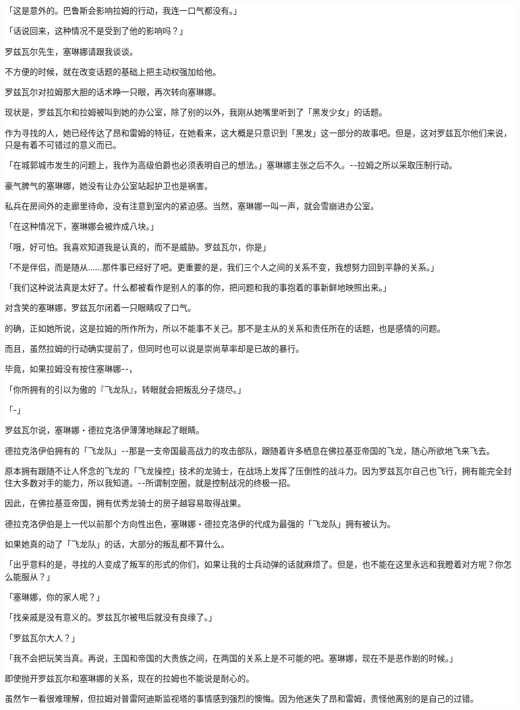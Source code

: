 「这是意外的。巴鲁斯会影响拉姆的行动，我连一口气都没有。」

「话说回来，这种情况不是受到了他的影响吗？」

罗兹瓦尔先生，塞琳娜请跟我谈谈。

不方便的时候，就在改变话题的基础上把主动权强加给他。

罗兹瓦尔对拉姆那大胆的话术睁一只眼，再次转向塞琳娜。

现状是，罗兹瓦尔和拉姆被叫到她的办公室，除了别的以外，我刚从她嘴里听到了「黑发少女」的话题。

作为寻找的人，她已经传达了昂和雷姆的特征，在她看来，这大概是只意识到「黑发」这一部分的故事吧。但是，这对罗兹瓦尔他们来说，只是有着不可错过的意义而已。

「在城郭城市发生的问题上，我作为高级伯爵也必须表明自己的想法。」塞琳娜主张之后不久。--拉姆之所以采取压制行动。

豪气脾气的塞琳娜，她没有让办公室站起护卫也是祸害。

私兵在房间外的走廊里待命，没有注意到室内的紧迫感。当然，塞琳娜一叫一声，就会雪崩进办公室。

「在这种情况下，塞琳娜会被炸成八块。」

「哦，好可怕。我喜欢知道我是认真的，而不是威胁。罗兹瓦尔，你是」

「不是伴侣，而是随从……那件事已经好了吧。更重要的是，我们三个人之间的关系不变，我想努力回到平静的关系。」

「我们这种说法真是太好了。什么都被看作是别人的事的你，把问题和我的事抱着的事新鲜地映照出来。」

对含笑的塞琳娜，罗兹瓦尔闭着一只眼睛叹了口气。

的确，正如她所说，这是拉姆的所作所为，所以不能事不关己。那不是主从的关系和责任所在的话题，也是感情的问题。

而且，虽然拉姆的行动确实提前了，但同时也可以说是崇尚草率却是已故的暴行。

毕竟，如果拉姆没有按住塞琳娜--，

「你所拥有的引以为傲的『飞龙队』，转眼就会把叛乱分子烧尽。」

「-」

罗兹瓦尔说，塞琳娜・德拉克洛伊薄薄地眯起了眼睛。

德拉克洛伊伯拥有的「飞龙队」--那是一支帝国最高战力的攻击部队，跟随着许多栖息在佛拉基亚帝国的飞龙，随心所欲地飞来飞去。

原本拥有跟随不让人怀念的飞龙的「飞龙操控」技术的龙骑士，在战场上发挥了压倒性的战斗力。因为罗兹瓦尔自己也飞行，拥有能完全封住大多数对手的能力，所以我知道。--所谓制空圈，就是控制战况的终极一招。

因此，在佛拉基亚帝国，拥有优秀龙骑士的房子越容易取得战果。

德拉克洛伊伯是上一代以前那个方向性出色，塞琳娜・德拉克洛伊的代成为最强的「飞龙队」拥有被认为。

如果她真的动了「飞龙队」的话，大部分的叛乱都不算什么。

「出乎意料的是，寻找的人变成了叛军的形式的你们，如果让我的士兵动弹的话就麻烦了。但是，也不能在这里永远和我瞪着对方呢？你怎么能服从？」

「塞琳娜，你的家人呢？」

「找亲戚是没有意义的。罗兹瓦尔被甩后就没有良缘了。」

「罗兹瓦尔大人？」

「我不会把玩笑当真。再说，王国和帝国的大贵族之间，在两国的关系上是不可能的吧。塞琳娜，现在不是恶作剧的时候。」

即使抛开罗兹瓦尔和塞琳娜的关系，现在的拉姆也不能说是耐心的。

虽然乍一看很难理解，但拉姆对普雷阿迪斯监视塔的事情感到强烈的懊悔。因为他迷失了昂和雷姆，责怪他离别的是自己的过错。
